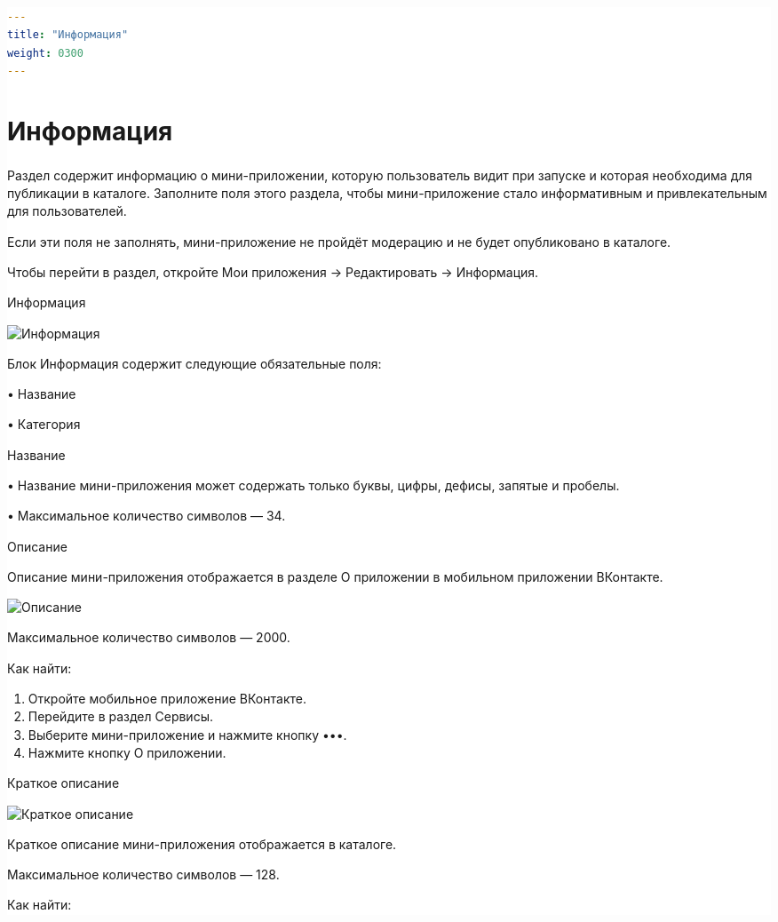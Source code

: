 ```yaml
---
title: "Информация"
weight: 0300
---
```

# Информация

Раздел содержит информацию о мини-приложении, которую пользователь видит при запуске и которая необходима для публикации в каталоге. Заполните поля этого раздела, чтобы мини-приложение стало информативным и привлекательным для пользователей.

Если эти поля не заполнять, мини-приложение не пройдёт модерацию и не будет опубликовано в каталоге.

Чтобы перейти в раздел, откройте Мои приложения → Редактировать → Информация.

Информация

![Информация](information-ZLMLDPzVLM.png)

Блок Информация содержит следующие обязательные поля:

• Название

• Категория

Название

• Название мини-приложения может содержать только буквы, цифры, дефисы, запятые и пробелы.

• Максимальное количество символов — 34.

Описание

Описание мини-приложения отображается в разделе О приложении в мобильном приложении ВКонтакте.

![Описание](information-F1AVmpkWcKo.png)

Максимальное количество символов — 2000.

Как найти:

1. Откройте мобильное приложение ВКонтакте.
2. Перейдите в раздел Сервисы.
3. Выберите мини-приложение и нажмите кнопку •••.
4. Нажмите кнопку О приложении.

Краткое описание

![Краткое описание](information-iATtuTpxhzg.png)

Краткое описание мини-приложения отображается в каталоге.

Максимальное количество символов — 128.

Как найти:
